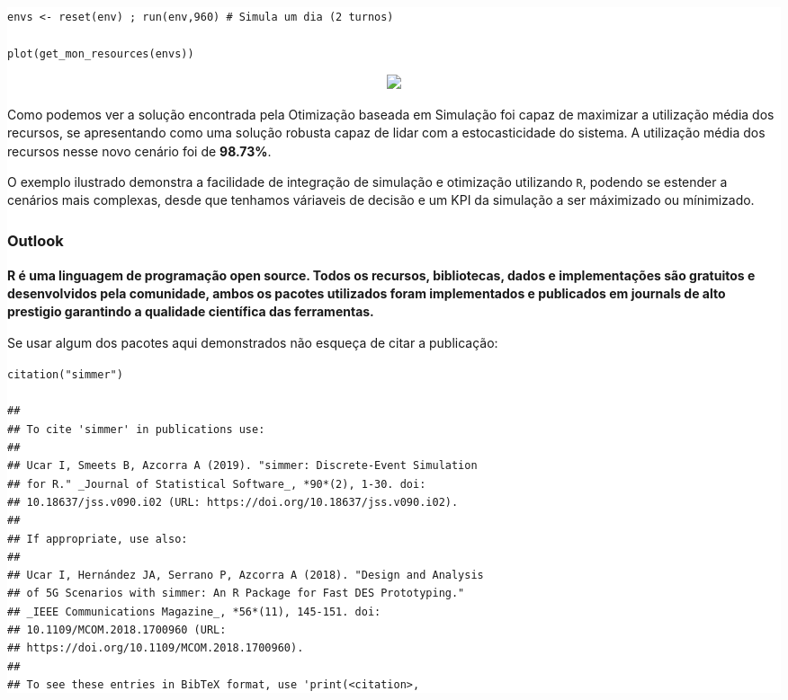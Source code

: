     envs <- reset(env) ; run(env,960) # Simula um dia (2 turnos)

    plot(get_mon_resources(envs))

<p align="center">
<img src="https://raw.githubusercontent.com/icaroagostino/SBO/master/img/utilization2.png">
</p>

Como podemos ver a solução encontrada pela Otimização baseada em
Simulação foi capaz de maximizar a utilização média dos recursos, se
apresentando como uma solução robusta capaz de lidar com a
estocasticidade do sistema. A utilização média dos recursos nesse novo
cenário foi de **98.73%**.

O exemplo ilustrado demonstra a facilidade de integração de simulação e
otimização utilizando `R`, podendo se estender a cenários mais
complexas, desde que tenhamos váriaveis de decisão e um KPI da simulação
a ser máximizado ou mínimizado.

### Outlook

**R é uma linguagem de programação open source. Todos os recursos,
bibliotecas, dados e implementações são gratuitos e desenvolvidos pela
comunidade, ambos os pacotes utilizados foram implementados e publicados
em journals de alto prestigio garantindo a qualidade científica das
ferramentas.**

Se usar algum dos pacotes aqui demonstrados não esqueça de citar a
publicação:

    citation("simmer")

    ## 
    ## To cite 'simmer' in publications use:
    ## 
    ## Ucar I, Smeets B, Azcorra A (2019). "simmer: Discrete-Event Simulation
    ## for R." _Journal of Statistical Software_, *90*(2), 1-30. doi:
    ## 10.18637/jss.v090.i02 (URL: https://doi.org/10.18637/jss.v090.i02).
    ## 
    ## If appropriate, use also:
    ## 
    ## Ucar I, Hernández JA, Serrano P, Azcorra A (2018). "Design and Analysis
    ## of 5G Scenarios with simmer: An R Package for Fast DES Prototyping."
    ## _IEEE Communications Magazine_, *56*(11), 145-151. doi:
    ## 10.1109/MCOM.2018.1700960 (URL:
    ## https://doi.org/10.1109/MCOM.2018.1700960).
    ## 
    ## To see these entries in BibTeX format, use 'print(<citation>,